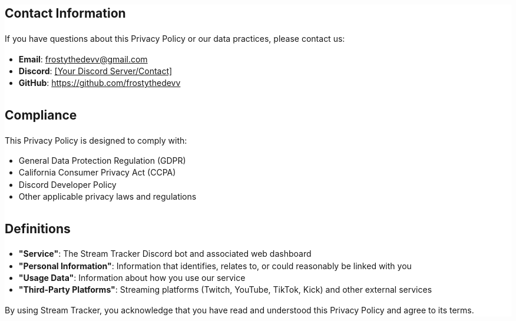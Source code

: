 ## Contact Information

If you have questions about this Privacy Policy or our data practices, please contact us:

- **Email**: frostythedevv@gmail.com
- **Discord**: [\[Your Discord Server/Contact\]](https://discord.gg/hWzqfFNh7Z)
- **GitHub**: https://github.com/frostythedevv

## Compliance

This Privacy Policy is designed to comply with:
- General Data Protection Regulation (GDPR)
- California Consumer Privacy Act (CCPA)
- Discord Developer Policy
- Other applicable privacy laws and regulations

## Definitions

- **"Service"**: The Stream Tracker Discord bot and associated web dashboard
- **"Personal Information"**: Information that identifies, relates to, or could reasonably be linked with you
- **"Usage Data"**: Information about how you use our service
- **"Third-Party Platforms"**: Streaming platforms (Twitch, YouTube, TikTok, Kick) and other external services

By using Stream Tracker, you acknowledge that you have read and understood this Privacy Policy and agree to its terms.

